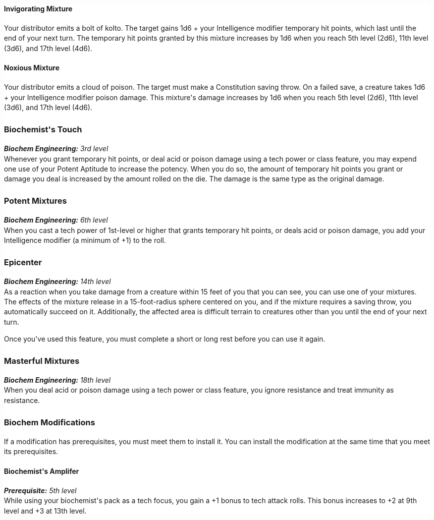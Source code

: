 #### Invigorating Mixture
Your distributor emits a bolt of kolto. The target gains 1d6 + your Intelligence modifier temporary hit points, which last until the end of your next turn. The temporary hit points granted by this mixture increases by 1d6 when you reach 5th level (2d6), 11th level (3d6), and 17th level (4d6).




#### Noxious Mixture
Your distributor emits a cloud of poison. The target must make a Constitution saving throw. On a failed save, a creature takes 1d6 + your Intelligence modifier poison damage. This mixture's damage increases by 1d6 when you reach 5th level (2d6), 11th level (3d6), and 17th level (4d6).

### Biochemist's Touch
_**Biochem Engineering:** 3rd level_<br>
Whenever you grant temporary hit points, or deal acid or poison damage using a tech power or class feature, you may expend one use of your Potent Aptitude to increase the potency. When you do so, the amount of temporary hit points you grant or damage you deal is increased by the amount rolled on the die. The damage is the same type as the original damage.

### Potent Mixtures
_**Biochem Engineering:** 6th level_<br>
When you cast a tech power of 1st-level or higher that grants temporary hit points, or deals acid or poison damage, you add your Intelligence modifier (a minimum of +1) to the roll.

### Epicenter
_**Biochem Engineering:** 14th level_<br>
As a reaction when you take damage from a creature within 15 feet of you that you can see, you can use one of your mixtures. The effects of the mixture release in a 15-foot-radius sphere centered on you, and if the mixture requires a saving throw, you automatically succeed on it. Additionally, the affected area is difficult terrain to creatures other than you until the end of your next turn.

Once you've used this feature, you must complete a short or long rest before you can use it again.

### Masterful Mixtures
_**Biochem Engineering:** 18th level_<br>
When you deal acid or poison damage using a tech power or class feature, you ignore resistance and treat immunity as resistance.







### Biochem Modifications
If a modification has prerequisites, you must meet them to install it. You can install the modification at the same time that you meet its prerequisites.

#### Biochemist's Amplifer
_**Prerequisite:** 5th level_<br>
While using your biochemist's pack as a tech focus, you gain a +1 bonus to tech attack rolls. This bonus increases to +2 at 9th level and +3 at 13th level.
